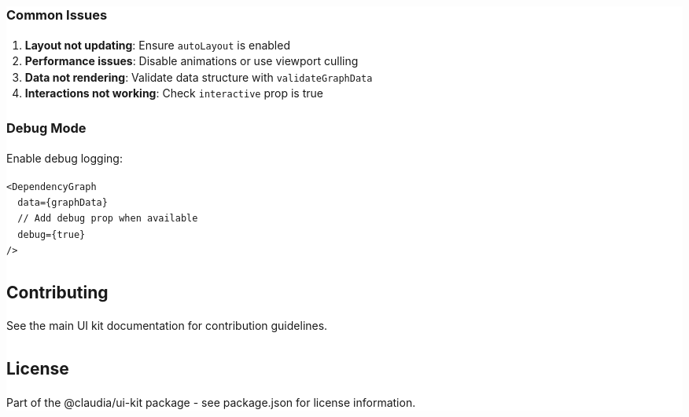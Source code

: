 ### Common Issues

1. **Layout not updating**: Ensure `autoLayout` is enabled
2. **Performance issues**: Disable animations or use viewport culling
3. **Data not rendering**: Validate data structure with `validateGraphData`
4. **Interactions not working**: Check `interactive` prop is true

### Debug Mode

Enable debug logging:

```tsx
<DependencyGraph
  data={graphData}
  // Add debug prop when available
  debug={true}
/>
```

## Contributing

See the main UI kit documentation for contribution guidelines.

## License

Part of the @claudia/ui-kit package - see package.json for license information.